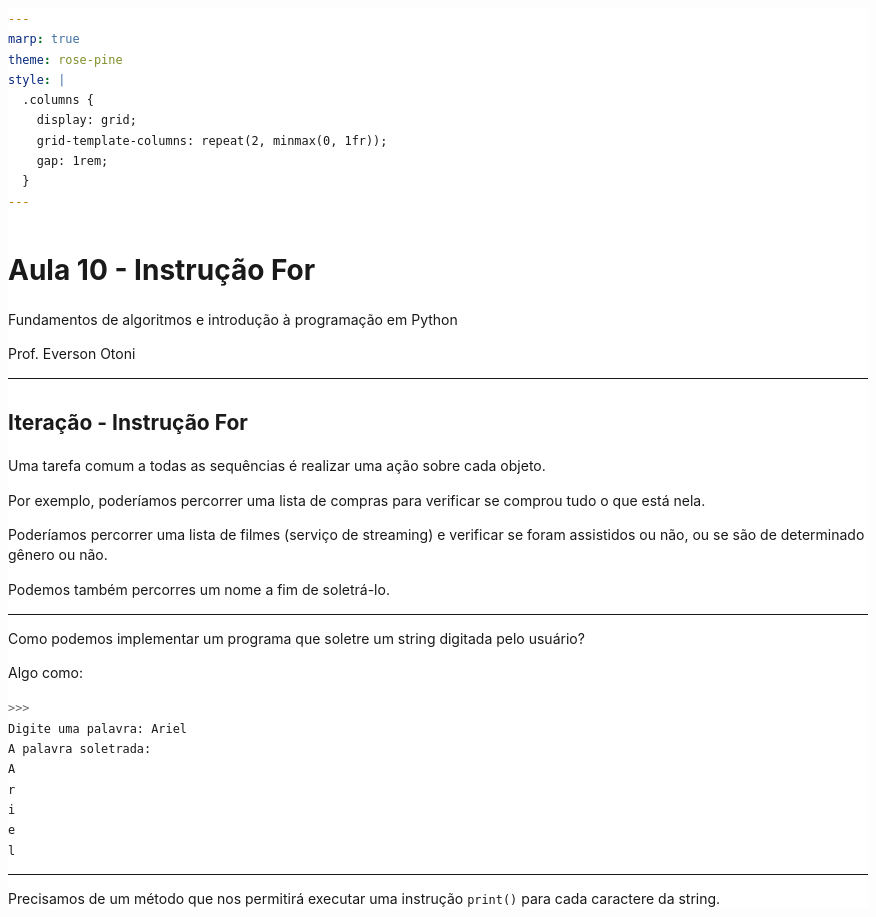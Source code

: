 ```yaml
---
marp: true
theme: rose-pine
style: |
  .columns {
    display: grid;
    grid-template-columns: repeat(2, minmax(0, 1fr));
    gap: 1rem;
  }
---
```

# Aula 10 - Instrução For
Fundamentos de algoritmos e introdução à programação em Python 

Prof. Everson Otoni

---

## Iteração - Instrução For

Uma tarefa comum a todas as sequências é realizar uma ação sobre cada objeto.

Por exemplo, poderíamos percorrer uma lista de compras para verificar se comprou tudo o que está nela.

Poderíamos percorrer uma lista de filmes (serviço de streaming) e verificar se foram assistidos ou não, ou se são de determinado gênero ou não.

Podemos também percorres um nome a fim de soletrá-lo.

---


Como podemos implementar um programa que soletre um string digitada pelo usuário?

Algo como:

```Python
>>>
Digite uma palavra: Ariel
A palavra soletrada:
A
r
i
e
l
```

---


Precisamos de um método que nos permitirá executar uma instrução `print()` para cada caractere da string.
